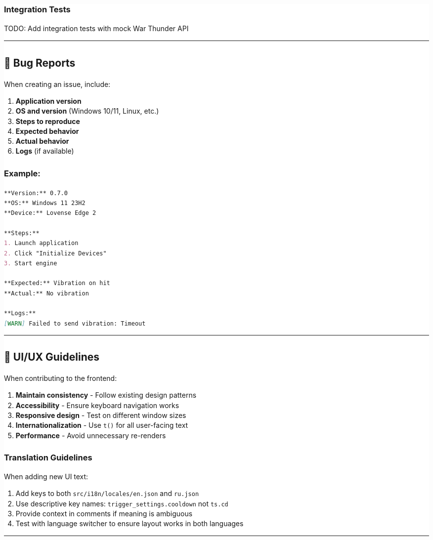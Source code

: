 ### Integration Tests

TODO: Add integration tests with mock War Thunder API

---

## 🐛 Bug Reports

When creating an issue, include:

1. **Application version**
2. **OS and version** (Windows 10/11, Linux, etc.)
3. **Steps to reproduce**
4. **Expected behavior**
5. **Actual behavior**
6. **Logs** (if available)

### Example:

```markdown
**Version:** 0.7.0
**OS:** Windows 11 23H2
**Device:** Lovense Edge 2

**Steps:**
1. Launch application
2. Click "Initialize Devices"
3. Start engine

**Expected:** Vibration on hit
**Actual:** No vibration

**Logs:**
[WARN] Failed to send vibration: Timeout
```

---

## 🎨 UI/UX Guidelines

When contributing to the frontend:

1. **Maintain consistency** - Follow existing design patterns
2. **Accessibility** - Ensure keyboard navigation works
3. **Responsive design** - Test on different window sizes
4. **Internationalization** - Use `t()` for all user-facing text
5. **Performance** - Avoid unnecessary re-renders

### Translation Guidelines

When adding new UI text:

1. Add keys to both `src/i18n/locales/en.json` and `ru.json`
2. Use descriptive key names: `trigger_settings.cooldown` not `ts.cd`
3. Provide context in comments if meaning is ambiguous
4. Test with language switcher to ensure layout works in both languages

---